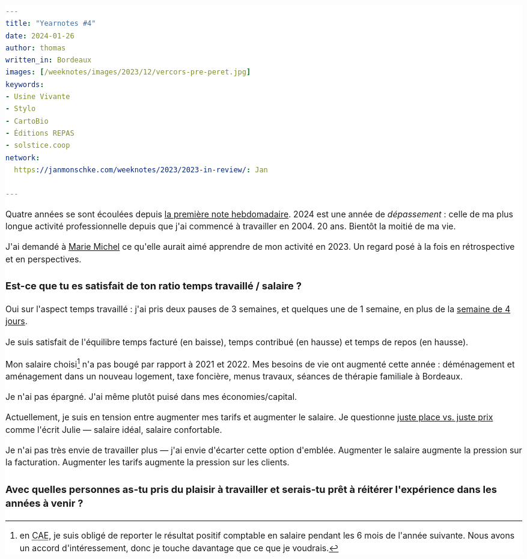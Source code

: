 ```yaml
---
title: "Yearnotes #4"
date: 2024-01-26
author: thomas
written_in: Bordeaux
images: [/weeknotes/images/2023/12/vercors-pre-peret.jpg]
keywords:
- Usine Vivante
- Stylo
- CartoBio
- Éditions REPAS
- solstice.coop
network:
  https://janmonschke.com/weeknotes/2023/2023-in-review/: Jan

---
```


Quatre années se sont écoulées depuis [la première note hebdomadaire](/weeknotes/1/). 2024 est une année de _dépassement_ : celle de ma plus longue activité professionnelle depuis que j'ai commencé à travailler en 2004. 20 ans. Bientôt la moitié de ma vie.

J'ai demandé à [Marie Michel] ce qu'elle aurait aimé apprendre de mon activité en 2023. Un regard posé à la fois en rétrospective et en perspectives.



### Est-ce que tu es satisfait de ton ratio temps travaillé / salaire ?

Oui sur l'aspect temps travaillé : j'ai pris deux pauses de 3 semaines, et quelques une de 1 semaine, en plus de la [semaine de 4 jours](https://mixitconf.org/2017/travailler-moins-pour-gagner-moins).

Je suis satisfait de l'équilibre temps facturé (en baisse), temps contribué (en hausse) et temps de repos (en hausse).

Mon salaire choisi[^1] n'a pas bougé par rapport à 2021 et 2022.
Mes besoins de vie ont augmenté cette année : déménagement et aménagement dans un nouveau logement, taxe foncière, menus travaux, séances de thérapie familiale à Bordeaux.

Je n'ai pas épargné. J'ai même plutôt puisé dans mes économies/capital.

Actuellement, je suis en tension entre augmenter mes tarifs et augmenter le salaire. Je questionne [juste place vs. juste prix](https://www.24joursdeweb.fr/2023/juste-place-vs-juste-prix/) comme l'écrit Julie — salaire idéal, salaire confortable.

Je n'ai pas très envie de travailler plus — j'ai envie d'écarter cette option d'emblée. Augmenter le salaire augmente la pression sur la facturation. Augmenter les tarifs augmente la pression sur les clients.

### Avec quelles personnes as-tu pris du plaisir à travailler et serais-tu prêt à réitérer l'expérience dans les années à venir ?


[Marie Michel]: https://fr.linkedin.com/in/marie-michel-b7758520
[Laura]: https://www.batissedeliens.com/
[Solstice]: https://solstice.coop
[Usine Vivante]: https://usinevivante.org
[^1]: en <abbr title="Coopérative d'Activité et d'Emploi">CAE</abbr>, je suis obligé de reporter le résultat positif comptable en salaire pendant les 6 mois de l'année suivante. Nous avons un accord d'intéressement, donc je touche davantage que ce que je voudrais.